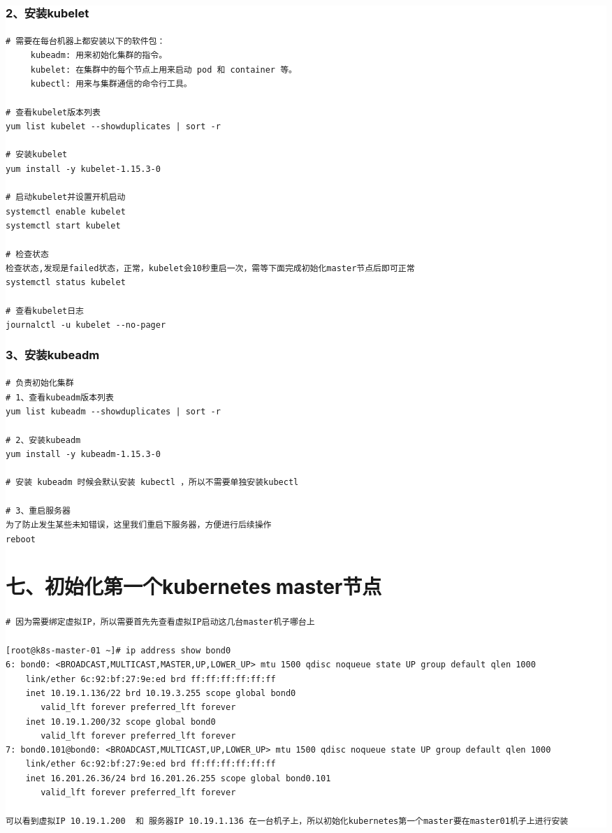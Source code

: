 ### 2、安装kubelet

```
# 需要在每台机器上都安装以下的软件包：
     kubeadm: 用来初始化集群的指令。
     kubelet: 在集群中的每个节点上用来启动 pod 和 container 等。
     kubectl: 用来与集群通信的命令行工具。

# 查看kubelet版本列表
yum list kubelet --showduplicates | sort -r 

# 安装kubelet
yum install -y kubelet-1.15.3-0

# 启动kubelet并设置开机启动
systemctl enable kubelet 
systemctl start kubelet

# 检查状态
检查状态,发现是failed状态，正常，kubelet会10秒重启一次，需等下面完成初始化master节点后即可正常
systemctl status kubelet

# 查看kubelet日志
journalctl -u kubelet --no-pager
```

### 3、安装kubeadm

```
# 负责初始化集群
# 1、查看kubeadm版本列表
yum list kubeadm --showduplicates | sort -r 

# 2、安装kubeadm
yum install -y kubeadm-1.15.3-0

# 安装 kubeadm 时候会默认安装 kubectl ，所以不需要单独安装kubectl

# 3、重启服务器
为了防止发生某些未知错误，这里我们重启下服务器，方便进行后续操作
reboot
```

# 七、初始化第一个kubernetes master节点

```
# 因为需要绑定虚拟IP，所以需要首先先查看虚拟IP启动这几台master机子哪台上

[root@k8s-master-01 ~]# ip address show bond0
6: bond0: <BROADCAST,MULTICAST,MASTER,UP,LOWER_UP> mtu 1500 qdisc noqueue state UP group default qlen 1000
    link/ether 6c:92:bf:27:9e:ed brd ff:ff:ff:ff:ff:ff
    inet 10.19.1.136/22 brd 10.19.3.255 scope global bond0
       valid_lft forever preferred_lft forever
    inet 10.19.1.200/32 scope global bond0
       valid_lft forever preferred_lft forever
7: bond0.101@bond0: <BROADCAST,MULTICAST,UP,LOWER_UP> mtu 1500 qdisc noqueue state UP group default qlen 1000
    link/ether 6c:92:bf:27:9e:ed brd ff:ff:ff:ff:ff:ff
    inet 16.201.26.36/24 brd 16.201.26.255 scope global bond0.101
       valid_lft forever preferred_lft forever

可以看到虚拟IP 10.19.1.200  和 服务器IP 10.19.1.136 在一台机子上，所以初始化kubernetes第一个master要在master01机子上进行安装
```